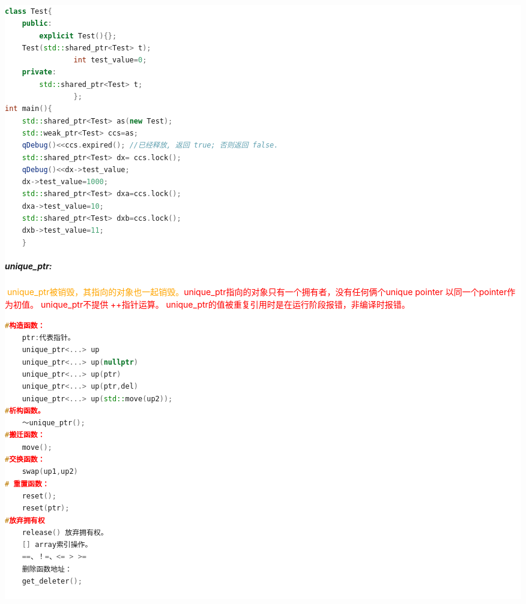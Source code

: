 ```c++
class Test{
	public:
		explicit Test(){};
  	Test(std::shared_ptr<Test> t);
				int test_value=0;
	private:
		std::shared_ptr<Test> t;
				};
int main(){
	std::shared_ptr<Test> as(new Test);
	std::weak_ptr<Test> ccs=as;
	qDebug()<<ccs.expired(); //已经释放, 返回 true; 否则返回 false.
	std::shared_ptr<Test> dx= ccs.lock();
	qDebug()<<dx->test_value;
	dx->test_value=1000;
	std::shared_ptr<Test> dxa=ccs.lock();
	dxa->test_value=10;
	std::shared_ptr<Test> dxb=ccs.lock();
	dxb->test_value=11;
	}
```

##### 	unique_ptr:

​		<font color=orange>unique_ptr被销毁，其指向的对象也一起销毁。</font>
​		<font color=red>unique_ptr指向的对象只有一个拥有者，没有任何俩个unique pointer 以同一个pointer作为初值。</font>
​		<font color=red>unique_ptr不提供 ++指针运算。</font>
​		<font color=red>unique_ptr的值被重复引用时是在运行阶段报错，非编译时报错。</font>

```c++
#构造函数：
	ptr:代表指针。
	unique_ptr<...> up
	unique_ptr<...> up(nullptr)
	unique_ptr<...> up(ptr)
	unique_ptr<...> up(ptr,del)
	unique_ptr<...> up(std::move(up2));
#析构函数。
	～unique_ptr();
#搬迁函数：
	move();
#交换函数：
	swap(up1,up2)
# 重置函数：
	reset();
	reset(ptr);
#放弃拥有权
	release() 放弃拥有权。
	[] array索引操作。
	==、！=、<= > >= 
	删除函数地址：
	get_deleter();
		
```
